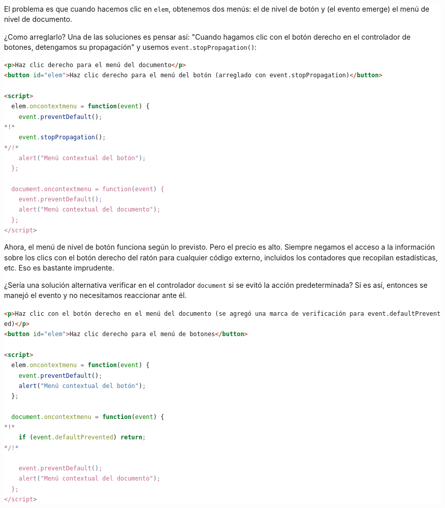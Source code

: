 El problema es que cuando hacemos clic en `elem`, obtenemos dos menús: el de nivel de botón y (el evento emerge) el menú de nivel de documento.

¿Como arreglarlo? Una de las soluciones es pensar así: "Cuando hagamos clic con el botón derecho en el controlador de botones, detengamos su propagación" y usemos `event.stopPropagation()`:

```html autorun height=80 no-beautify run
<p>Haz clic derecho para el menú del documento</p>
<button id="elem">Haz clic derecho para el menú del botón (arreglado con event.stopPropagation)</button>

<script>
  elem.oncontextmenu = function(event) {
    event.preventDefault();
*!*
    event.stopPropagation();
*/!*
    alert("Menú contextual del botón");
  };

  document.oncontextmenu = function(event) {
    event.preventDefault();
    alert("Menú contextual del documento");
  };
</script>
```

Ahora, el menú de nivel de botón funciona según lo previsto. Pero el precio es alto. Siempre negamos el acceso a la información sobre los clics con el botón derecho del ratón para cualquier código externo, incluidos los contadores que recopilan estadísticas, etc. Eso es bastante imprudente.

¿Sería una solución alternativa verificar en el controlador `document` si se evitó la acción predeterminada? Si es así, entonces se manejó el evento y no necesitamos reaccionar ante él.


```html autorun height=80 no-beautify run
<p>Haz clic con el botón derecho en el menú del documento (se agregó una marca de verificación para event.defaultPrevented)</p>
<button id="elem">Haz clic derecho para el menú de botones</button>

<script>
  elem.oncontextmenu = function(event) {
    event.preventDefault();
    alert("Menú contextual del botón");
  };

  document.oncontextmenu = function(event) {
*!*
    if (event.defaultPrevented) return;
*/!*

    event.preventDefault();
    alert("Menú contextual del documento");
  };
</script>
```
